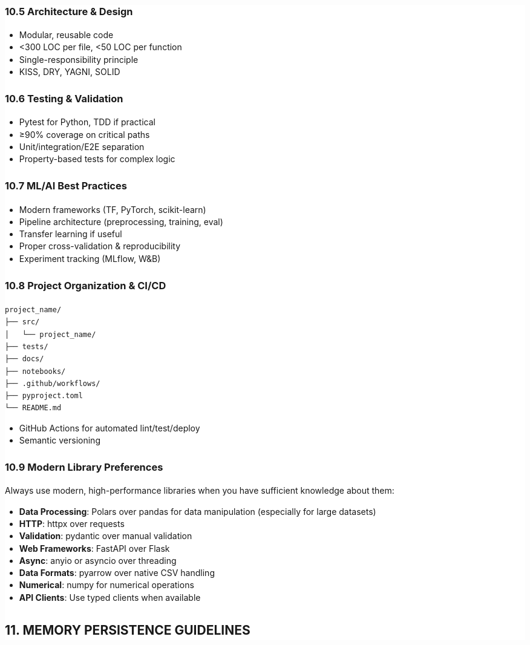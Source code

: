 ### 10.5 Architecture & Design

- Modular, reusable code
- <300 LOC per file, <50 LOC per function
- Single-responsibility principle
- KISS, DRY, YAGNI, SOLID

### 10.6 Testing & Validation

- Pytest for Python, TDD if practical
- ≥90% coverage on critical paths
- Unit/integration/E2E separation
- Property-based tests for complex logic

### 10.7 ML/AI Best Practices

- Modern frameworks (TF, PyTorch, scikit-learn)
- Pipeline architecture (preprocessing, training, eval)
- Transfer learning if useful
- Proper cross-validation & reproducibility
- Experiment tracking (MLflow, W&B)

### 10.8 Project Organization & CI/CD

```plaintext
project_name/
├── src/
│   └── project_name/
├── tests/
├── docs/
├── notebooks/
├── .github/workflows/
├── pyproject.toml
└── README.md
```

- GitHub Actions for automated lint/test/deploy
- Semantic versioning

### 10.9 Modern Library Preferences

Always use modern, high-performance libraries when you have sufficient knowledge about them:

- **Data Processing**: Polars over pandas for data manipulation (especially for large datasets)
- **HTTP**: httpx over requests
- **Validation**: pydantic over manual validation
- **Web Frameworks**: FastAPI over Flask
- **Async**: anyio or asyncio over threading
- **Data Formats**: pyarrow over native CSV handling
- **Numerical**: numpy for numerical operations
- **API Clients**: Use typed clients when available

## 11. MEMORY PERSISTENCE GUIDELINES
